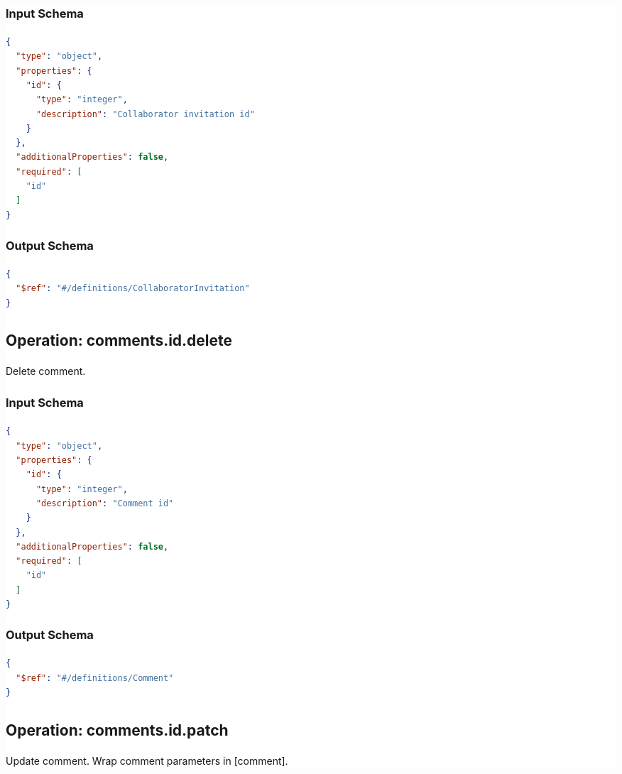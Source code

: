 ### Input Schema
```json
{
  "type": "object",
  "properties": {
    "id": {
      "type": "integer",
      "description": "Collaborator invitation id"
    }
  },
  "additionalProperties": false,
  "required": [
    "id"
  ]
}
```
### Output Schema
```json
{
  "$ref": "#/definitions/CollaboratorInvitation"
}
```
## Operation: comments.id.delete
Delete comment.

### Input Schema
```json
{
  "type": "object",
  "properties": {
    "id": {
      "type": "integer",
      "description": "Comment id"
    }
  },
  "additionalProperties": false,
  "required": [
    "id"
  ]
}
```
### Output Schema
```json
{
  "$ref": "#/definitions/Comment"
}
```
## Operation: comments.id.patch
Update comment. Wrap comment parameters in [comment].
